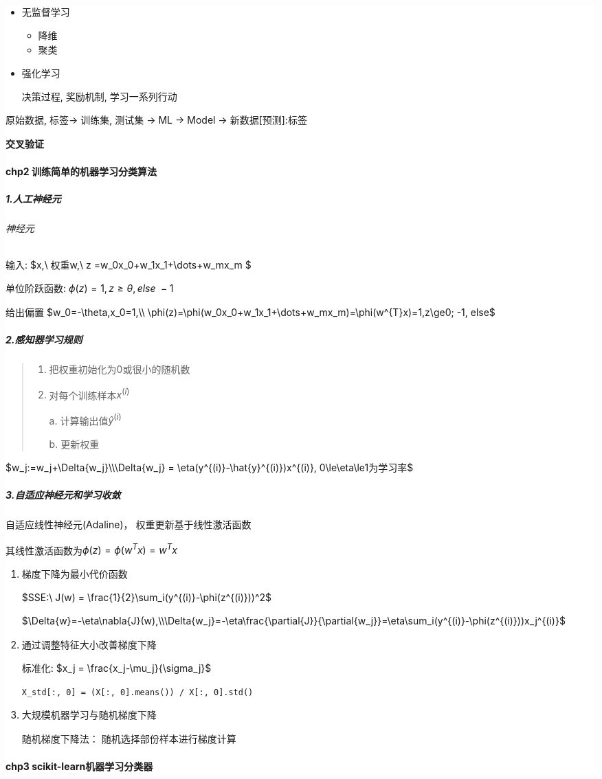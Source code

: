 - 无监督学习

  - 降维
  - 聚类

- 强化学习

  决策过程, 奖励机制, 学习一系列行动

原始数据, 标签→ 训练集, 测试集 → ML → Model → 新数据[预测]:标签

**交叉验证**

#### chp2 训练简单的机器学习分类算法

##### 1.人工神经元

###### 神经元

输入: $x,\ 权重w,\ z =w_0x_0+w_1x_1+\dots+w_mx_m $ 

单位阶跃函数: $\phi(z) = 1, z\ge\theta, else\ -1$ 

给出偏置 $w_0=-\theta,x_0=1,\\ \phi(z)=\phi(w_0x_0+w_1x_1+\dots+w_mx_m)=\phi(w^{T}x)=1,z\ge0; -1, else$

##### 2.感知器学习规则

> 1. 把权重初始化为0或很小的随机数
>
> 2. 对每个训练样本$x^{(i)}$
>
>    a. 计算输出值$\hat{y}^{(i)}$
>
>    b. 更新权重

$w_j:=w_j+\Delta{w_j}\\\Delta{w_j} = \eta(y^{(i)}-\hat{y}^{(i)})x^{(i)}, 0\le\eta\le1为学习率$ 

##### 3.自适应神经元和学习收敛

自适应线性神经元(Adaline)， 权重更新基于线性激活函数

其线性激活函数为$\phi(z)=\phi(w^{T}x)=w^{T}x$ 

1. 梯度下降为最小代价函数

   $SSE:\ J(w) = \frac{1}{2}\sum_i(y^{(i)}-\phi(z^{(i)}))^2$ 

   $\Delta{w}=-\eta\nabla{J}(w),\\\Delta{w_j}=-\eta\frac{\partial{J}}{\partial{w_j}}=\eta\sum_i(y^{(i)}-\phi(z^{(i)}))x_j^{(i)}$ 

2. 通过调整特征大小改善梯度下降

   标准化: $x_j = \frac{x_j-\mu_j}{\sigma_j}$ 

   `X_std[:, 0] = (X[:, 0].means()) / X[:, 0].std()` 

3. 大规模机器学习与随机梯度下降

   随机梯度下降法： 随机选择部份样本进行梯度计算

#### chp3 scikit-learn机器学习分类器


[ELS]: 在局部搜索的最优解上增加扰动，重新局部搜索
[SA]: 移动后的解比当前解要差，也以一定的概率接受移动，但该概率随着时间推移逐渐降低。
[TS]: 对已经历过的搜索过程进行记录，从而指导下一步的搜索方向。邻域搜索(locals_earch)基础上设置禁忌表(tabu_list)
[VNS]: 搜遍当前邻域结构无更优解，则更换邻域；若有更优解则更新当前解从第一个邻域重新开始
